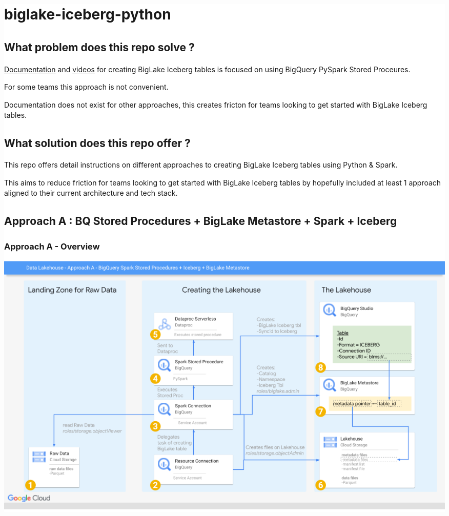 # biglake-iceberg-python

## What problem does this repo solve ? 

[Documentation](https://cloud.google.com/bigquery/docs/iceberg-tables) and [videos](https://www.youtube.com/watch?v=IQR9gJuLXbQ) for creating BigLake Iceberg tables is focused on 
using BigQuery PySpark Stored Proceures. 

For some teams this approach is not convenient. 

Documentation does not exist for other approaches, this creates fricton for teams
looking to get started with BigLake Iceberg tables. 

## What solution does this repo offer ? 

This repo offers detail instructions on different approaches to creating BigLake
Iceberg tables using Python & Spark.

This aims to reduce friction for teams looking to get started with BigLake Iceberg 
tables by hopefully included at least 1 approach aligned to their current architecture
and tech stack.

## Approach A : BQ Stored Procedures + BigLake Metastore + Spark + Iceberg

### Approach A  - Overview

![approach_a_architecture](images/approach_a.png)
